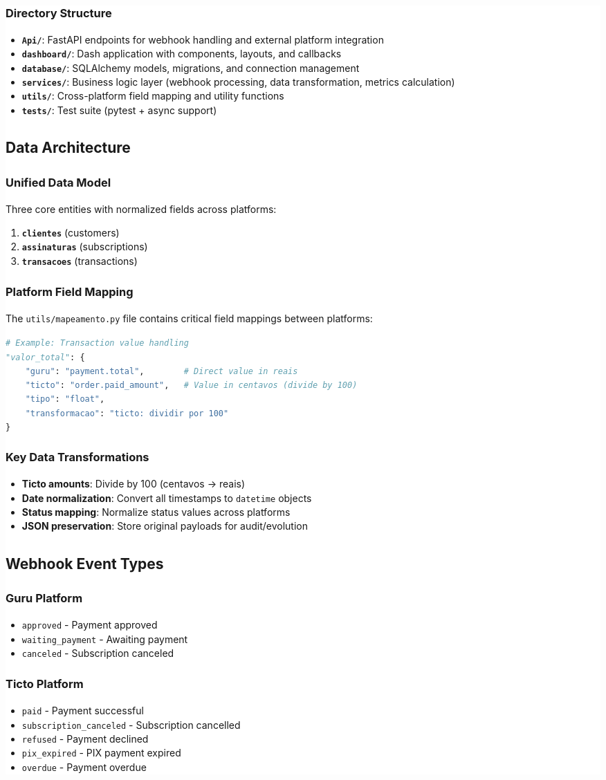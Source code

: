 ### Directory Structure
- **`Api/`**: FastAPI endpoints for webhook handling and external platform integration
- **`dashboard/`**: Dash application with components, layouts, and callbacks
- **`database/`**: SQLAlchemy models, migrations, and connection management  
- **`services/`**: Business logic layer (webhook processing, data transformation, metrics calculation)
- **`utils/`**: Cross-platform field mapping and utility functions
- **`tests/`**: Test suite (pytest + async support)

## Data Architecture

### Unified Data Model
Three core entities with normalized fields across platforms:

1. **`clientes`** (customers)
2. **`assinaturas`** (subscriptions) 
3. **`transacoes`** (transactions)

### Platform Field Mapping
The `utils/mapeamento.py` file contains critical field mappings between platforms:

```python
# Example: Transaction value handling
"valor_total": {
    "guru": "payment.total",        # Direct value in reais
    "ticto": "order.paid_amount",   # Value in centavos (divide by 100)
    "tipo": "float",
    "transformacao": "ticto: dividir por 100"
}
```

### Key Data Transformations
- **Ticto amounts**: Divide by 100 (centavos → reais)
- **Date normalization**: Convert all timestamps to `datetime` objects
- **Status mapping**: Normalize status values across platforms
- **JSON preservation**: Store original payloads for audit/evolution

## Webhook Event Types

### Guru Platform
- `approved` - Payment approved
- `waiting_payment` - Awaiting payment
- `canceled` - Subscription canceled

### Ticto Platform  
- `paid` - Payment successful
- `subscription_canceled` - Subscription cancelled
- `refused` - Payment declined
- `pix_expired` - PIX payment expired
- `overdue` - Payment overdue
